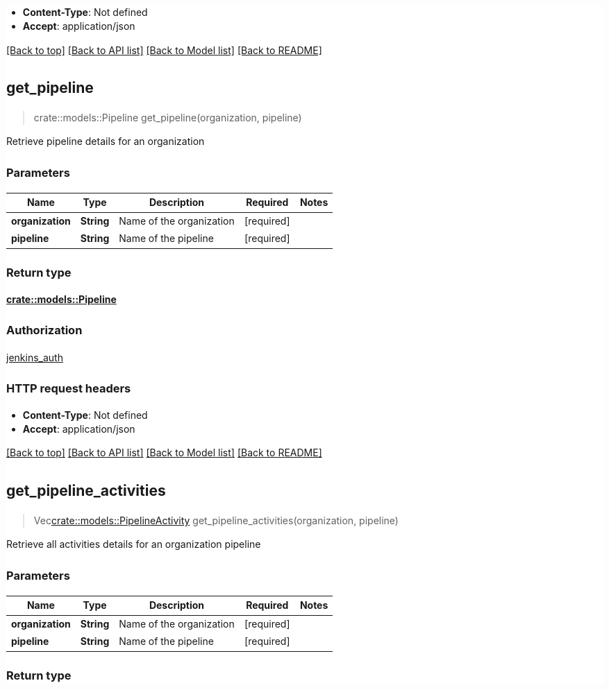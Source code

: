 - **Content-Type**: Not defined
- **Accept**: application/json

[[Back to top]](#) [[Back to API list]](../README.md#documentation-for-api-endpoints) [[Back to Model list]](../README.md#documentation-for-models) [[Back to README]](../README.md)


## get_pipeline

> crate::models::Pipeline get_pipeline(organization, pipeline)


Retrieve pipeline details for an organization

### Parameters


Name | Type | Description  | Required | Notes
------------- | ------------- | ------------- | ------------- | -------------
**organization** | **String** | Name of the organization | [required] |
**pipeline** | **String** | Name of the pipeline | [required] |

### Return type

[**crate::models::Pipeline**](Pipeline.md)

### Authorization

[jenkins_auth](../README.md#jenkins_auth)

### HTTP request headers

- **Content-Type**: Not defined
- **Accept**: application/json

[[Back to top]](#) [[Back to API list]](../README.md#documentation-for-api-endpoints) [[Back to Model list]](../README.md#documentation-for-models) [[Back to README]](../README.md)


## get_pipeline_activities

> Vec<crate::models::PipelineActivity> get_pipeline_activities(organization, pipeline)


Retrieve all activities details for an organization pipeline

### Parameters


Name | Type | Description  | Required | Notes
------------- | ------------- | ------------- | ------------- | -------------
**organization** | **String** | Name of the organization | [required] |
**pipeline** | **String** | Name of the pipeline | [required] |

### Return type
